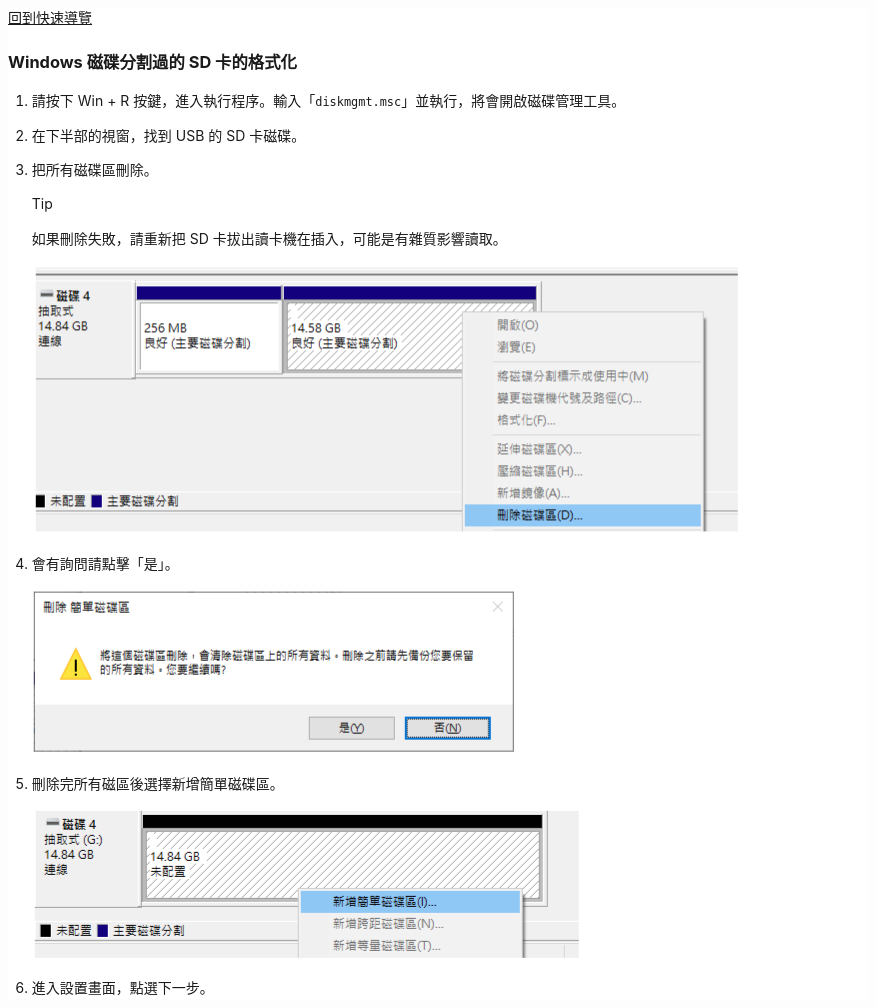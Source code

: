 [回到快速導覽](#快速導覽)

 
### Windows 磁碟分割過的 SD 卡的格式化

1. 請按下 Win + R 按鍵，進入執行程序。輸入「`diskmgmt.msc`」並執行，將會開啟磁碟管理工具。
2. 在下半部的視窗，找到 USB 的 SD 卡磁碟。
3. 把所有磁碟區刪除。
     > [!TIP] 
     > 如果刪除失敗，請重新把 SD 卡拔出讀卡機在插入，可能是有雜質影響讀取。

     ![](./image/Raspberry%20Pi%20上的作業系統安裝指南/oldimage-windows10-20240525b-05-01.png)

4. 會有詢問請點擊「是」。

     ![](./image/Raspberry%20Pi%20上的作業系統安裝指南/oldimage-windows10-20240525b-06-01.png)

5. 刪除完所有磁區後選擇新增簡單磁碟區。

     ![](./image/Raspberry%20Pi%20上的作業系統安裝指南/oldimage-windows10-20240525b-07-01.png)

6. 進入設置畫面，點選下一步。
